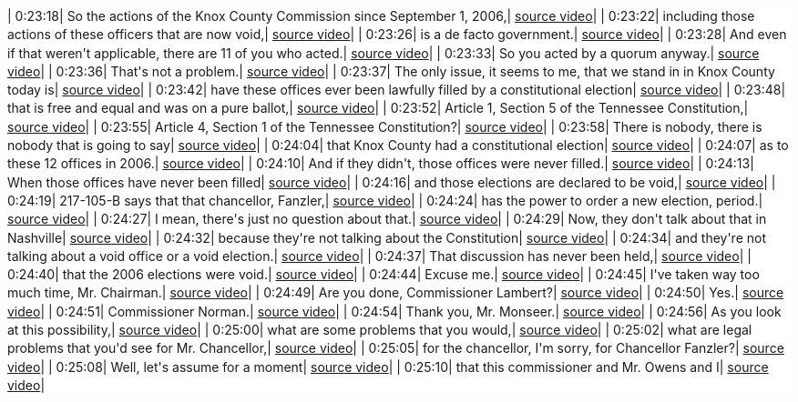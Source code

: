 | 0:23:18| So the actions of the Knox County Commission since September 1, 2006,| [source video](https://archive.org/details/cocom071015special?start=1398)|
| 0:23:22| including those actions of these officers that are now void,| [source video](https://archive.org/details/cocom071015special?start=1402)|
| 0:23:26| is a de facto government.| [source video](https://archive.org/details/cocom071015special?start=1406)|
| 0:23:28| And even if that weren't applicable, there are 11 of you who acted.| [source video](https://archive.org/details/cocom071015special?start=1408)|
| 0:23:33| So you acted by a quorum anyway.| [source video](https://archive.org/details/cocom071015special?start=1413)|
| 0:23:36| That's not a problem.| [source video](https://archive.org/details/cocom071015special?start=1416)|
| 0:23:37| The only issue, it seems to me, that we stand in in Knox County today is| [source video](https://archive.org/details/cocom071015special?start=1417)|
| 0:23:42| have these offices ever been lawfully filled by a constitutional election| [source video](https://archive.org/details/cocom071015special?start=1422)|
| 0:23:48| that is free and equal and was on a pure ballot,| [source video](https://archive.org/details/cocom071015special?start=1428)|
| 0:23:52| Article 1, Section 5 of the Tennessee Constitution,| [source video](https://archive.org/details/cocom071015special?start=1432)|
| 0:23:55| Article 4, Section 1 of the Tennessee Constitution?| [source video](https://archive.org/details/cocom071015special?start=1435)|
| 0:23:58| There is nobody, there is nobody that is going to say| [source video](https://archive.org/details/cocom071015special?start=1438)|
| 0:24:04| that Knox County had a constitutional election| [source video](https://archive.org/details/cocom071015special?start=1444)|
| 0:24:07| as to these 12 offices in 2006.| [source video](https://archive.org/details/cocom071015special?start=1447)|
| 0:24:10| And if they didn't, those offices were never filled.| [source video](https://archive.org/details/cocom071015special?start=1450)|
| 0:24:13| When those offices have never been filled| [source video](https://archive.org/details/cocom071015special?start=1453)|
| 0:24:16| and those elections are declared to be void,| [source video](https://archive.org/details/cocom071015special?start=1456)|
| 0:24:19| 217-105-B says that that chancellor, Fanzler,| [source video](https://archive.org/details/cocom071015special?start=1459)|
| 0:24:24| has the power to order a new election, period.| [source video](https://archive.org/details/cocom071015special?start=1464)|
| 0:24:27| I mean, there's just no question about that.| [source video](https://archive.org/details/cocom071015special?start=1467)|
| 0:24:29| Now, they don't talk about that in Nashville| [source video](https://archive.org/details/cocom071015special?start=1469)|
| 0:24:32| because they're not talking about the Constitution| [source video](https://archive.org/details/cocom071015special?start=1472)|
| 0:24:34| and they're not talking about a void office or a void election.| [source video](https://archive.org/details/cocom071015special?start=1474)|
| 0:24:37| That discussion has never been held,| [source video](https://archive.org/details/cocom071015special?start=1477)|
| 0:24:40| that the 2006 elections were void.| [source video](https://archive.org/details/cocom071015special?start=1480)|
| 0:24:44| Excuse me.| [source video](https://archive.org/details/cocom071015special?start=1484)|
| 0:24:45| I've taken way too much time, Mr. Chairman.| [source video](https://archive.org/details/cocom071015special?start=1485)|
| 0:24:49| Are you done, Commissioner Lambert?| [source video](https://archive.org/details/cocom071015special?start=1489)|
| 0:24:50| Yes.| [source video](https://archive.org/details/cocom071015special?start=1490)|
| 0:24:51| Commissioner Norman.| [source video](https://archive.org/details/cocom071015special?start=1491)|
| 0:24:54| Thank you, Mr. Monseer.| [source video](https://archive.org/details/cocom071015special?start=1494)|
| 0:24:56| As you look at this possibility,| [source video](https://archive.org/details/cocom071015special?start=1496)|
| 0:25:00| what are some problems that you would,| [source video](https://archive.org/details/cocom071015special?start=1500)|
| 0:25:02| what are legal problems that you'd see for Mr. Chancellor,| [source video](https://archive.org/details/cocom071015special?start=1502)|
| 0:25:05| for the chancellor, I'm sorry, for Chancellor Fanzler?| [source video](https://archive.org/details/cocom071015special?start=1505)|
| 0:25:08| Well, let's assume for a moment| [source video](https://archive.org/details/cocom071015special?start=1508)|
| 0:25:10| that this commissioner and Mr. Owens and I| [source video](https://archive.org/details/cocom071015special?start=1510)|